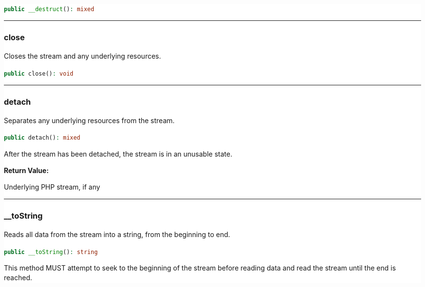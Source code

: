 
```php
public __destruct(): mixed
```











***

### close

Closes the stream and any underlying resources.

```php
public close(): void
```











***

### detach

Separates any underlying resources from the stream.

```php
public detach(): mixed
```

After the stream has been detached, the stream is in an unusable state.







**Return Value:**

Underlying PHP stream, if any



***

### __toString

Reads all data from the stream into a string, from the beginning to end.

```php
public __toString(): string
```

This method MUST attempt to seek to the beginning of the stream before
reading data and read the stream until the end is reached.
